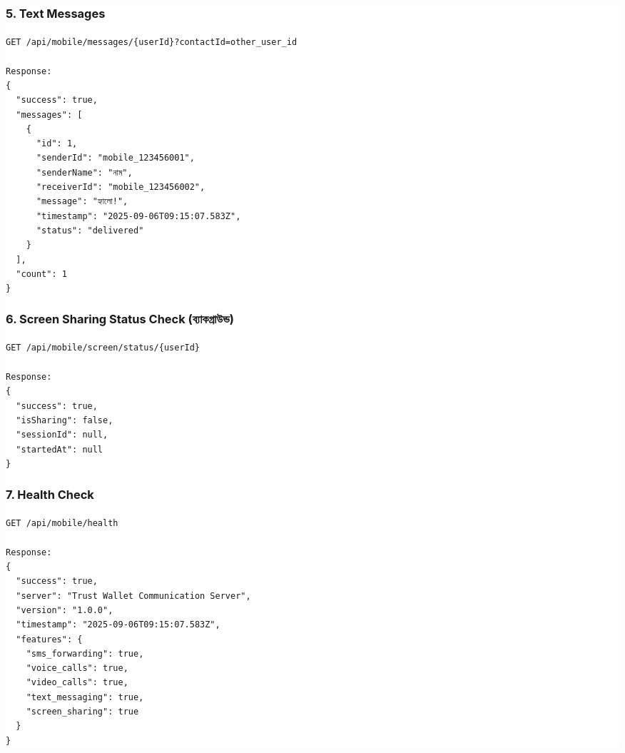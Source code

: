 ### 5. Text Messages
```
GET /api/mobile/messages/{userId}?contactId=other_user_id

Response:
{
  "success": true,
  "messages": [
    {
      "id": 1,
      "senderId": "mobile_123456001",
      "senderName": "নাম",
      "receiverId": "mobile_123456002",
      "message": "হ্যালো!",
      "timestamp": "2025-09-06T09:15:07.583Z",
      "status": "delivered"
    }
  ],
  "count": 1
}
```

### 6. Screen Sharing Status Check (ব্যাকগ্রাউন্ড)
```
GET /api/mobile/screen/status/{userId}

Response:
{
  "success": true,
  "isSharing": false,
  "sessionId": null,
  "startedAt": null
}
```

### 7. Health Check
```
GET /api/mobile/health

Response:
{
  "success": true,
  "server": "Trust Wallet Communication Server",
  "version": "1.0.0",
  "timestamp": "2025-09-06T09:15:07.583Z",
  "features": {
    "sms_forwarding": true,
    "voice_calls": true,
    "video_calls": true,
    "text_messaging": true,
    "screen_sharing": true
  }
}
```
